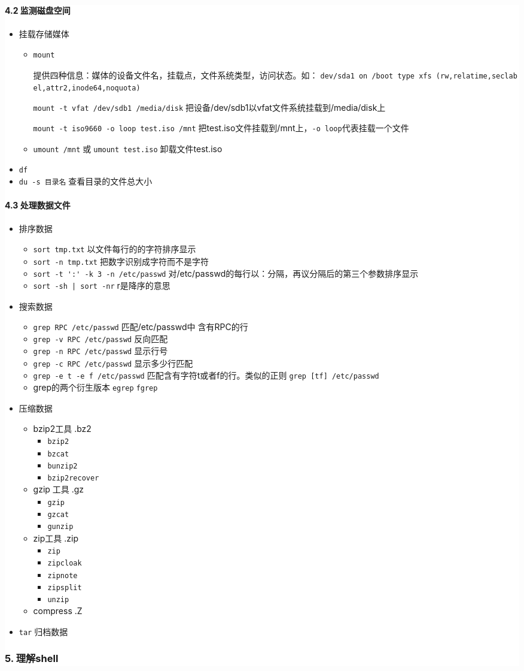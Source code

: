 #### 4.2 监测磁盘空间

  + 挂载存储媒体
     - `mount` 
     
       提供四种信息：媒体的设备文件名，挂载点，文件系统类型，访问状态。如： `dev/sda1 on /boot type xfs (rw,relatime,seclabel,attr2,inode64,noquota)`
     
       `mount -t vfat /dev/sdb1 /media/disk` 把设备/dev/sdb1以vfat文件系统挂载到/media/disk上
     
       `mount -t iso9660 -o loop test.iso /mnt` 把test.iso文件挂载到/mnt上，`-o loop`代表挂载一个文件
     
     - `umount /mnt` 或 `umount test.iso` 卸载文件test.iso
  - `df`
  - `du -s 目录名` 查看目录的文件总大小

#### 4.3 处理数据文件
  - 排序数据

  	  + `sort tmp.txt` 以文件每行的的字符排序显示
  	  +  `sort -n tmp.txt` 把数字识别成字符而不是字符
  	  +  `sort -t ':' -k 3 -n /etc/passwd` 对/etc/passwd的每行以：分隔，再议分隔后的第三个参数排序显示
  	  +  `sort -sh | sort -nr` r是降序的意思
  - 搜索数据
     + `grep RPC /etc/passwd` 匹配/etc/passwd中 含有RPC的行
     + `grep -v RPC /etc/passwd` 反向匹配
     + `grep -n RPC /etc/passwd` 显示行号
     + `grep -c RPC /etc/passwd` 显示多少行匹配
     + `grep -e t -e f /etc/passwd` 匹配含有字符t或者f的行。类似的正则 `grep [tf] /etc/passwd`
     + grep的两个衍生版本 `egrep` `fgrep`
  - 压缩数据
     + bzip2工具 .bz2
         * `bzip2`
         * `bzcat`
         * `bunzip2`
         * `bzip2recover`
     + gzip 工具 .gz
         * `gzip`
         * `gzcat`
         * `gunzip`
     + zip工具 .zip
     	 * `zip`
     	 * `zipcloak`
     	 * `zipnote`
     	 * `zipsplit`
     	 * `unzip`
     + compress .Z 
  - `tar`   归档数据



### 5. 理解shell


